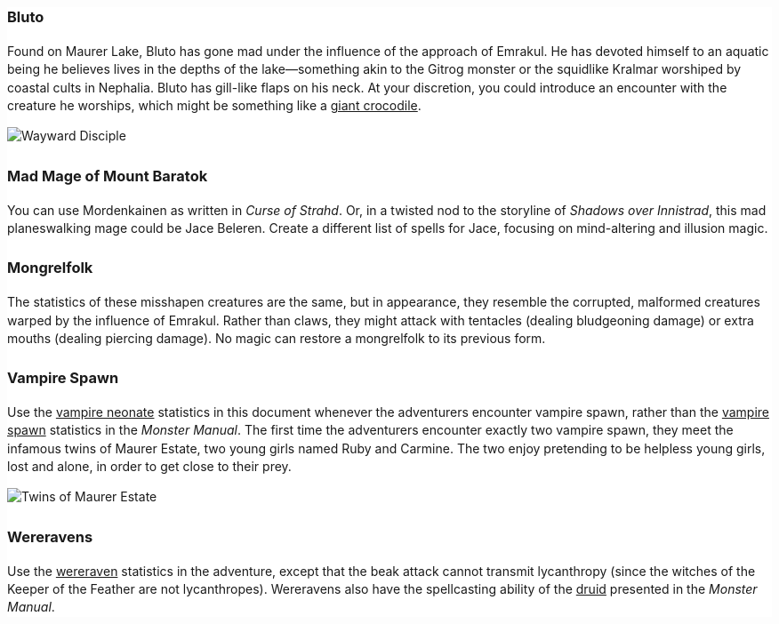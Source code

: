 ### Bluto

Found on Maurer Lake, Bluto has gone mad under the influence of the approach of Emrakul. He has devoted himself to an aquatic being he believes lives in the depths of the lake—something akin to the Gitrog monster or the squidlike Kralmar worshiped by coastal cults in Nephalia. Bluto has gill-like flaps on his neck. At your discretion, you could introduce an encounter with the creature he worships, which might be something like a [giant crocodile](Mechanics/bestiary/beast/giant-crocodile.md).

![Wayward Disciple](https://raw.githubusercontent.com/5etools-mirror-3/5etools-img/main/book/PSI/030.webp#center)

### Mad Mage of Mount Baratok

You can use Mordenkainen as written in *Curse of Strahd*. Or, in a twisted nod to the storyline of *Shadows over Innistrad*, this mad planeswalking mage could be Jace Beleren. Create a different list of spells for Jace, focusing on mind-altering and illusion magic.

### Mongrelfolk

The statistics of these misshapen creatures are the same, but in appearance, they resemble the corrupted, malformed creatures warped by the influence of Emrakul. Rather than claws, they might attack with tentacles (dealing bludgeoning damage) or extra mouths (dealing piercing damage). No magic can restore a mongrelfolk to its previous form.

### Vampire Spawn

Use the [vampire neonate](Mechanics/bestiary/undead/vampire-neonate-psi.md) statistics in this document whenever the adventurers encounter vampire spawn, rather than the [vampire spawn](Mechanics/bestiary/undead/vampire-spawn.md) statistics in the *Monster Manual*. The first time the adventurers encounter exactly two vampire spawn, they meet the infamous twins of Maurer Estate, two young girls named Ruby and Carmine. The two enjoy pretending to be helpless young girls, lost and alone, in order to get close to their prey.

![Twins of Maurer Estate](https://raw.githubusercontent.com/5etools-mirror-3/5etools-img/main/book/PSI/016.webp#center)

### Wereravens

Use the [wereraven](Mechanics/bestiary/humanoid/young-wereraven-cos.md) statistics in the adventure, except that the beak attack cannot transmit lycanthropy (since the witches of the Keeper of the Feather are not lycanthropes). Wereravens also have the spellcasting ability of the [druid](Mechanics/bestiary/humanoid/druid.md) presented in the *Monster Manual*.